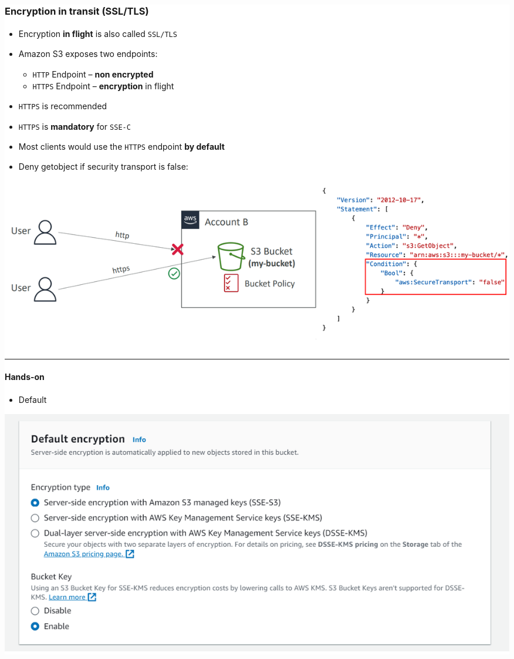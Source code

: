 ### Encryption in transit (SSL/TLS)

- Encryption **in flight** is also called `SSL/TLS`
- Amazon S3 exposes two endpoints:

  - `HTTP` Endpoint – **non encrypted**
  - `HTTPS` Endpoint – **encryption** in flight

- `HTTPS` is recommended
- `HTTPS` is **mandatory** for `SSE-C`
- Most clients would use the `HTTPS` endpoint **by default**

- Deny getobject if security transport is false:

![s3_encryption_in transit_diagram](./pic/s3_encryption_in_transit_diagram.png)

---

#### Hands-on

- Default

![s3_encryption_handson01](./pic/s3_encryption_handson01.png)
